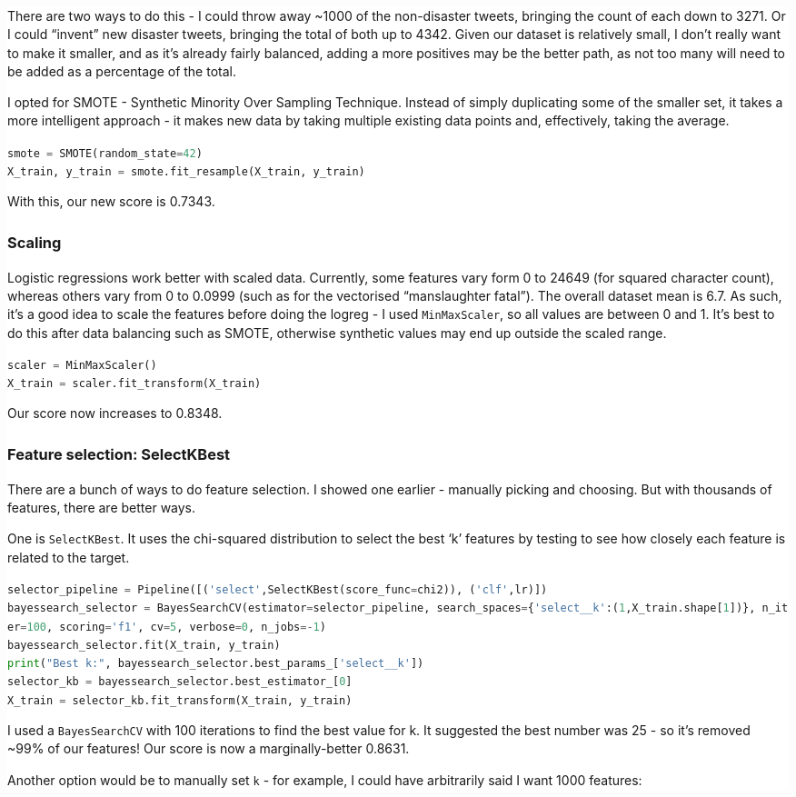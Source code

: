 There are two ways to do this - I could throw away ~1000 of the non-disaster tweets, bringing the count of each down to 3271. Or I could “invent” new disaster tweets, bringing the total of both up to 4342. Given our dataset is relatively small, I don’t really want to make it smaller, and as it’s already fairly balanced, adding a more positives may be the better path, as not too many will need to be added as a percentage of the total.

I opted for SMOTE - Synthetic Minority Over Sampling Technique. Instead of simply duplicating some of the smaller set, it takes a more intelligent approach - it makes new data by taking multiple existing data points and, effectively, taking the average.

```python
smote = SMOTE(random_state=42)
X_train, y_train = smote.fit_resample(X_train, y_train)
```

With this, our new score is 0.7343.

### Scaling

Logistic regressions work better with scaled data. Currently, some features vary form 0 to 24649 (for squared character count), whereas others vary from 0 to 0.0999 (such as for the vectorised “manslaughter fatal”). The overall dataset mean is 6.7. As such, it’s a good idea to scale the features before doing the logreg - I used `MinMaxScaler`, so all values are between 0 and 1. It’s best to do this after data balancing such as SMOTE, otherwise synthetic values may end up outside the scaled range.

```python
scaler = MinMaxScaler()
X_train = scaler.fit_transform(X_train)
```

Our score now increases to 0.8348.

### Feature selection: SelectKBest

There are a bunch of ways to do feature selection. I showed one earlier - manually picking and choosing. But with thousands of features, there are better ways.

One is `SelectKBest`. It uses the chi-squared distribution to select the best ‘k’ features by testing to see how closely each feature is related to the target.

```python
selector_pipeline = Pipeline([('select',SelectKBest(score_func=chi2)), ('clf',lr)])
bayessearch_selector = BayesSearchCV(estimator=selector_pipeline, search_spaces={'select__k':(1,X_train.shape[1])}, n_iter=100, scoring='f1', cv=5, verbose=0, n_jobs=-1)
bayessearch_selector.fit(X_train, y_train)
print("Best k:", bayessearch_selector.best_params_['select__k'])
selector_kb = bayessearch_selector.best_estimator_[0]
X_train = selector_kb.fit_transform(X_train, y_train)
```

I used a `BayesSearchCV` with 100 iterations to find the best value for k. It suggested the best number was 25 - so it’s removed ~99% of our features! Our score is now a marginally-better 0.8631.

Another option would be to manually set `k` - for example, I could have arbitrarily said I want 1000 features:
